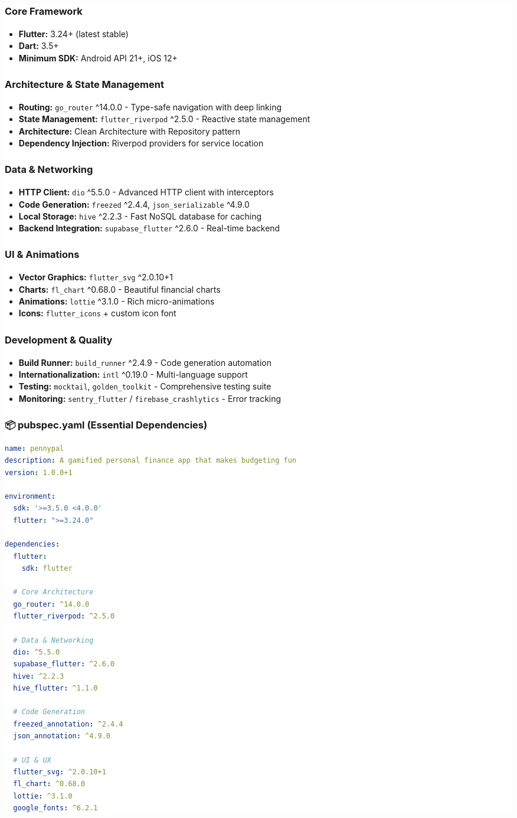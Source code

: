 ### Core Framework
- **Flutter:** 3.24+ (latest stable)
- **Dart:** 3.5+ 
- **Minimum SDK:** Android API 21+, iOS 12+

### Architecture & State Management
- **Routing:** `go_router` ^14.0.0 - Type-safe navigation with deep linking
- **State Management:** `flutter_riverpod` ^2.5.0 - Reactive state management
- **Architecture:** Clean Architecture with Repository pattern
- **Dependency Injection:** Riverpod providers for service location

### Data & Networking
- **HTTP Client:** `dio` ^5.5.0 - Advanced HTTP client with interceptors
- **Code Generation:** `freezed` ^2.4.4, `json_serializable` ^4.9.0
- **Local Storage:** `hive` ^2.2.3 - Fast NoSQL database for caching
- **Backend Integration:** `supabase_flutter` ^2.6.0 - Real-time backend

### UI & Animations
- **Vector Graphics:** `flutter_svg` ^2.0.10+1
- **Charts:** `fl_chart` ^0.68.0 - Beautiful financial charts
- **Animations:** `lottie` ^3.1.0 - Rich micro-animations
- **Icons:** `flutter_icons` + custom icon font

### Development & Quality
- **Build Runner:** `build_runner` ^2.4.9 - Code generation automation
- **Internationalization:** `intl` ^0.19.0 - Multi-language support
- **Testing:** `mocktail`, `golden_toolkit` - Comprehensive testing suite
- **Monitoring:** `sentry_flutter` / `firebase_crashlytics` - Error tracking

### 📦 pubspec.yaml (Essential Dependencies)
```yaml
name: pennypal
description: A gamified personal finance app that makes budgeting fun
version: 1.0.0+1

environment:
  sdk: '>=3.5.0 <4.0.0'
  flutter: ">=3.24.0"

dependencies:
  flutter:
    sdk: flutter

  # Core Architecture
  go_router: ^14.0.0
  flutter_riverpod: ^2.5.0
  
  # Data & Networking
  dio: ^5.5.0
  supabase_flutter: ^2.6.0
  hive: ^2.2.3
  hive_flutter: ^1.1.0
  
  # Code Generation
  freezed_annotation: ^2.4.4
  json_annotation: ^4.9.0
  
  # UI & UX
  flutter_svg: ^2.0.10+1
  fl_chart: ^0.68.0
  lottie: ^3.1.0
  google_fonts: ^6.2.1
```